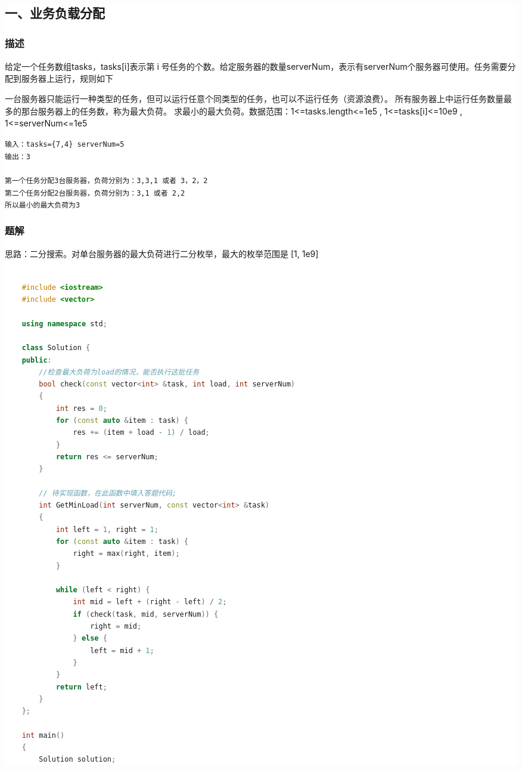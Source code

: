 ## 一、业务负载分配

### 描述

给定一个任务数组tasks，tasks[i]表示第 i 号任务的个数。给定服务器的数量serverNum，表示有serverNum个服务器可使用。任务需要分配到服务器上运行，规则如下

一台服务器只能运行一种类型的任务，但可以运行任意个同类型的任务，也可以不运行任务（资源浪费）。
所有服务器上中运行任务数量最多的那台服务器上的任务数，称为最大负荷。
求最小的最大负荷。数据范围：1<=tasks.length<=1e5 , 1<=tasks[i]<=10e9 , 1<=serverNum<=1e5

```
输入：tasks={7,4} serverNum=5
输出：3

第一个任务分配3台服务器，负荷分别为：3,3,1 或者 3，2，2
第二个任务分配2台服务器，负荷分别为：3,1 或者 2,2
所以最小的最大负荷为3
```

### 题解

思路：二分搜索。对单台服务器的最大负荷进行二分枚举，最大的枚举范围是 [1, 1e9]

```c++

	#include <iostream>
	#include <vector>
	 
	using namespace std;
	 
	class Solution {
	public:
	    //检查最大负荷为load的情况，能否执行这批任务
	    bool check(const vector<int> &task, int load, int serverNum)
	    {
	        int res = 0;
	        for (const auto &item : task) {
	            res += (item + load - 1) / load;
	        }
	        return res <= serverNum;
	    }
	 
	    // 待实现函数，在此函数中填入答题代码;
	    int GetMinLoad(int serverNum, const vector<int> &task)
	    {
	        int left = 1, right = 1;
	        for (const auto &item : task) {
	            right = max(right, item);
	        }
	 
	        while (left < right) {
	            int mid = left + (right - left) / 2;
	            if (check(task, mid, serverNum)) {
	                right = mid;
	            } else {
	                left = mid + 1;
	            }
	        }
	        return left;
	    }
	};
	 
	int main()
	{
	    Solution solution;
```